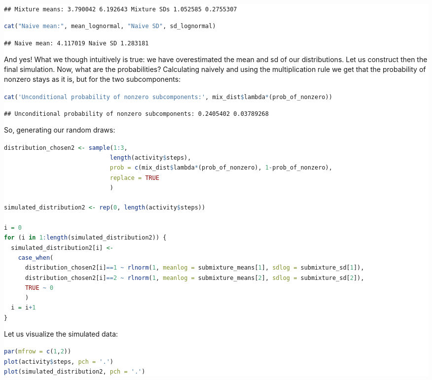 ```
## Mixture means: 3.790042 6.192643 Mixture SDs 1.052585 0.2755307
```

```r
cat("Naive mean:", mean_lognormal, "Naive SD", sd_lognormal)
```

```
## Naive mean: 4.117019 Naive SD 1.283181
```
And yes! What we though intuitively is true: we have overestimated the mean and sd of our distributions. Let us construct then the final simulation. Now, what are the probabilities? Calculating naively and using the multiplication rule we get that the probability of nonzero stays as it is, but for the two subcomponents:


```r
cat('Unconditional probability of nonzero subcomponents:', mix_dist$lambda*(prob_of_nonzero))
```

```
## Unconditional probability of nonzero subcomponents: 0.2405402 0.03789268
```

So, generating our random draws:


```r
distribution_chosen2 <- sample(1:3,
                              length(activity$steps),
                              prob = c(mix_dist$lambda*(prob_of_nonzero), 1-prob_of_nonzero),
                              replace = TRUE
                              )

simulated_distribution2 <- rep(0, length(activity$steps)) 

i = 0
for (i in 1:length(simulated_distribution2)) {
  simulated_distribution2[i] <- 
    case_when(
      distribution_chosen2[i]==1 ~ rlnorm(1, meanlog = submixture_means[1], sdlog = submixture_sd[1]),
      distribution_chosen2[i]==2 ~ rlnorm(1, meanlog = submixture_means[2], sdlog = submixture_sd[2]),
      TRUE ~ 0
      )
  i = i+1
}
```

Let us visualize the simulated data:


```r
par(mfrow = c(1,2))
plot(activity$steps, pch = '.')
plot(simulated_distribution2, pch = '.')
```
